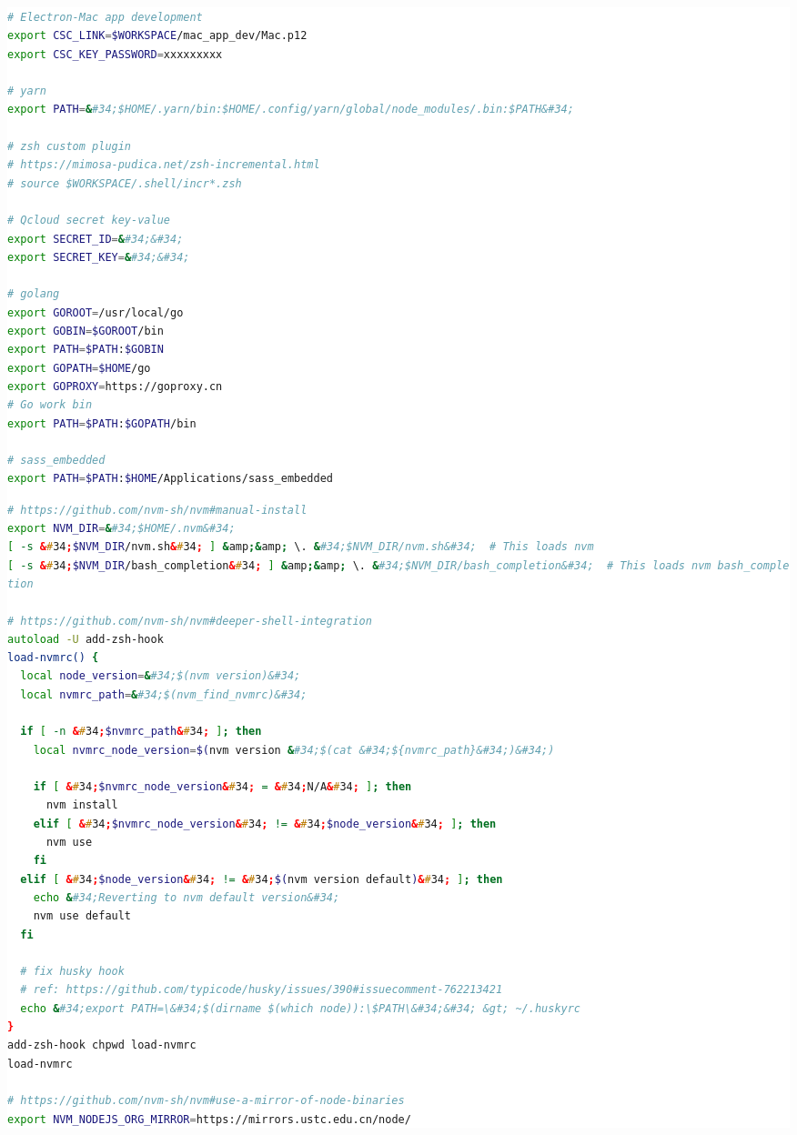 ```bash {title=&#34;~/.bash_profile&#34;}
# Electron-Mac app development
export CSC_LINK=$WORKSPACE/mac_app_dev/Mac.p12
export CSC_KEY_PASSWORD=xxxxxxxxx

# yarn
export PATH=&#34;$HOME/.yarn/bin:$HOME/.config/yarn/global/node_modules/.bin:$PATH&#34;

# zsh custom plugin
# https://mimosa-pudica.net/zsh-incremental.html
# source $WORKSPACE/.shell/incr*.zsh

# Qcloud secret key-value
export SECRET_ID=&#34;&#34;
export SECRET_KEY=&#34;&#34;

# golang
export GOROOT=/usr/local/go
export GOBIN=$GOROOT/bin
export PATH=$PATH:$GOBIN
export GOPATH=$HOME/go
export GOPROXY=https://goproxy.cn
# Go work bin
export PATH=$PATH:$GOPATH/bin

# sass_embedded
export PATH=$PATH:$HOME/Applications/sass_embedded
```

```zsh {title=&#34;$ZSH_CUSTOM/nvm_custom.zsh&#34;}
# https://github.com/nvm-sh/nvm#manual-install
export NVM_DIR=&#34;$HOME/.nvm&#34;
[ -s &#34;$NVM_DIR/nvm.sh&#34; ] &amp;&amp; \. &#34;$NVM_DIR/nvm.sh&#34;  # This loads nvm
[ -s &#34;$NVM_DIR/bash_completion&#34; ] &amp;&amp; \. &#34;$NVM_DIR/bash_completion&#34;  # This loads nvm bash_completion

# https://github.com/nvm-sh/nvm#deeper-shell-integration
autoload -U add-zsh-hook
load-nvmrc() {
  local node_version=&#34;$(nvm version)&#34;
  local nvmrc_path=&#34;$(nvm_find_nvmrc)&#34;

  if [ -n &#34;$nvmrc_path&#34; ]; then
    local nvmrc_node_version=$(nvm version &#34;$(cat &#34;${nvmrc_path}&#34;)&#34;)

    if [ &#34;$nvmrc_node_version&#34; = &#34;N/A&#34; ]; then
      nvm install
    elif [ &#34;$nvmrc_node_version&#34; != &#34;$node_version&#34; ]; then
      nvm use
    fi
  elif [ &#34;$node_version&#34; != &#34;$(nvm version default)&#34; ]; then
    echo &#34;Reverting to nvm default version&#34;
    nvm use default
  fi

  # fix husky hook
  # ref: https://github.com/typicode/husky/issues/390#issuecomment-762213421
  echo &#34;export PATH=\&#34;$(dirname $(which node)):\$PATH\&#34;&#34; &gt; ~/.huskyrc
}
add-zsh-hook chpwd load-nvmrc
load-nvmrc

# https://github.com/nvm-sh/nvm#use-a-mirror-of-node-binaries
export NVM_NODEJS_ORG_MIRROR=https://mirrors.ustc.edu.cn/node/
```